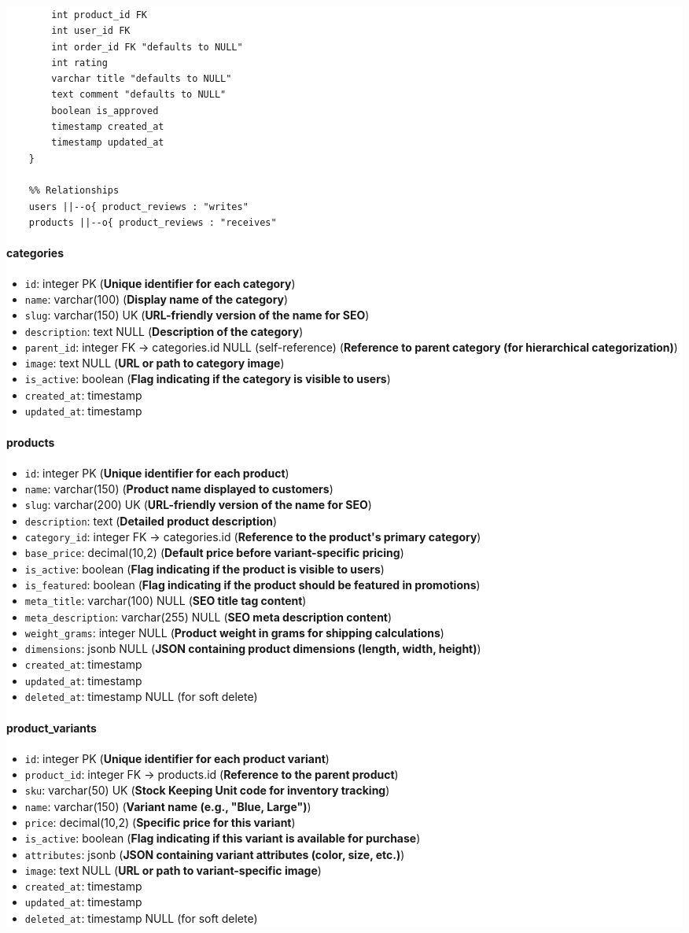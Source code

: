 ```mermaid
        int product_id FK
        int user_id FK
        int order_id FK "defaults to NULL"
        int rating
        varchar title "defaults to NULL"
        text comment "defaults to NULL"
        boolean is_approved
        timestamp created_at
        timestamp updated_at
    }
    
    %% Relationships
    users ||--o{ product_reviews : "writes"
    products ||--o{ product_reviews : "receives"
```

#### categories
- `id`: integer PK (**Unique identifier for each category**)
- `name`: varchar(100) (**Display name of the category**)
- `slug`: varchar(150) UK (**URL-friendly version of the name for SEO**)
- `description`: text NULL (**Description of the category**)
- `parent_id`: integer FK -> categories.id NULL (self-reference) (**Reference to parent category (for hierarchical categorization)**)
- `image`: text NULL (**URL or path to category image**)
- `is_active`: boolean (**Flag indicating if the category is visible to users**)
- `created_at`: timestamp
- `updated_at`: timestamp

#### products
- `id`: integer PK (**Unique identifier for each product**)
- `name`: varchar(150) (**Product name displayed to customers**)
- `slug`: varchar(200) UK (**URL-friendly version of the name for SEO**)
- `description`: text (**Detailed product description**)
- `category_id`: integer FK -> categories.id (**Reference to the product's primary category**)
- `base_price`: decimal(10,2) (**Default price before variant-specific pricing**)
- `is_active`: boolean (**Flag indicating if the product is visible to users**)
- `is_featured`: boolean (**Flag indicating if the product should be featured in promotions**)
- `meta_title`: varchar(100) NULL (**SEO title tag content**)
- `meta_description`: varchar(255) NULL (**SEO meta description content**)
- `weight_grams`: integer NULL (**Product weight in grams for shipping calculations**)
- `dimensions`: jsonb NULL (**JSON containing product dimensions (length, width, height)**)
- `created_at`: timestamp
- `updated_at`: timestamp
- `deleted_at`: timestamp NULL (for soft delete)

#### product_variants
- `id`: integer PK (**Unique identifier for each product variant**)
- `product_id`: integer FK -> products.id (**Reference to the parent product**)
- `sku`: varchar(50) UK (**Stock Keeping Unit code for inventory tracking**)
- `name`: varchar(150) (**Variant name (e.g., "Blue, Large")**)
- `price`: decimal(10,2) (**Specific price for this variant**)
- `is_active`: boolean (**Flag indicating if this variant is available for purchase**)
- `attributes`: jsonb (**JSON containing variant attributes (color, size, etc.)**)
- `image`: text NULL (**URL or path to variant-specific image**)
- `created_at`: timestamp
- `updated_at`: timestamp
- `deleted_at`: timestamp NULL (for soft delete)

